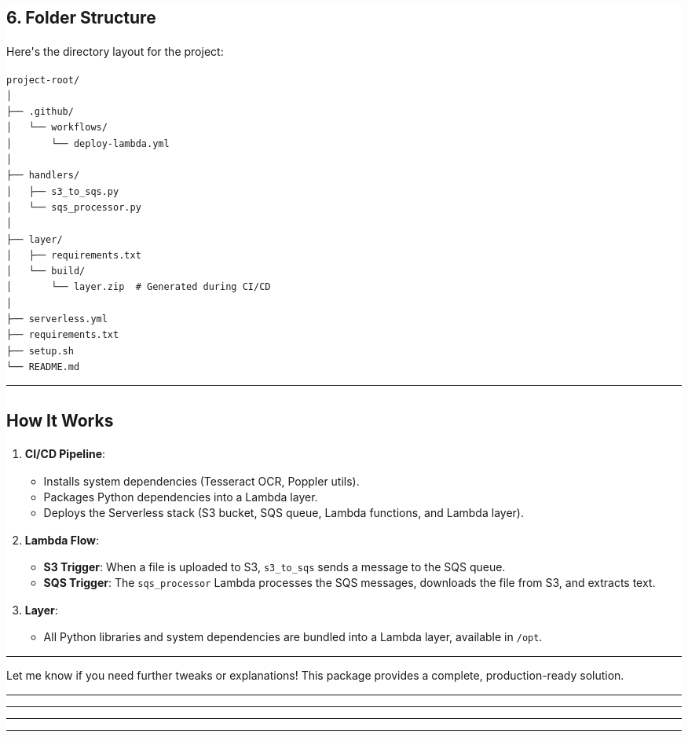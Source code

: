 
## **6. Folder Structure**

Here's the directory layout for the project:

```text
project-root/
│
├── .github/
│   └── workflows/
│       └── deploy-lambda.yml
│
├── handlers/
│   ├── s3_to_sqs.py
│   └── sqs_processor.py
│
├── layer/
│   ├── requirements.txt
│   └── build/
│       └── layer.zip  # Generated during CI/CD
│
├── serverless.yml
├── requirements.txt
├── setup.sh
└── README.md
```

---

## **How It Works**

1. **CI/CD Pipeline**:
   - Installs system dependencies (Tesseract OCR, Poppler utils).
   - Packages Python dependencies into a Lambda layer.
   - Deploys the Serverless stack (S3 bucket, SQS queue, Lambda functions, and Lambda layer).

2. **Lambda Flow**:
   - **S3 Trigger**: When a file is uploaded to S3, `s3_to_sqs` sends a message to the SQS queue.
   - **SQS Trigger**: The `sqs_processor` Lambda processes the SQS messages, downloads the file from S3, and extracts text.

3. **Layer**:
   - All Python libraries and system dependencies are bundled into a Lambda layer, available in `/opt`.

---

Let me know if you need further tweaks or explanations! This package provides a complete, production-ready solution.


---
---
---
---